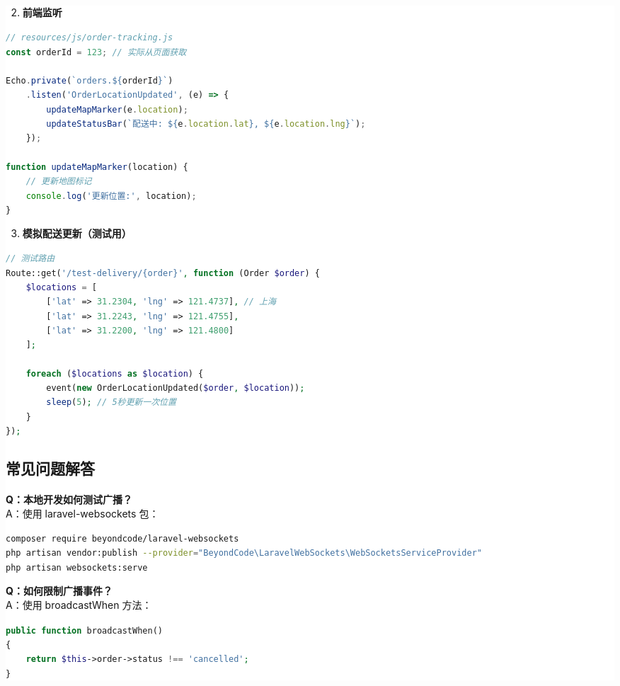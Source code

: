   2. **前端监听**
  ```javascript
  // resources/js/order-tracking.js
  const orderId = 123; // 实际从页面获取

  Echo.private(`orders.${orderId}`)
      .listen('OrderLocationUpdated', (e) => {
          updateMapMarker(e.location);
          updateStatusBar(`配送中: ${e.location.lat}, ${e.location.lng}`);
      });

  function updateMapMarker(location) {
      // 更新地图标记
      console.log('更新位置:', location);
  }
  ```

  3. **模拟配送更新（测试用）**
  ```php
  // 测试路由
  Route::get('/test-delivery/{order}', function (Order $order) {
      $locations = [
          ['lat' => 31.2304, 'lng' => 121.4737], // 上海
          ['lat' => 31.2243, 'lng' => 121.4755],
          ['lat' => 31.2200, 'lng' => 121.4800]
      ];
      
      foreach ($locations as $location) {
          event(new OrderLocationUpdated($order, $location));
          sleep(5); // 5秒更新一次位置
      }
  });
  ```
## 常见问题解答

  **Q：本地开发如何测试广播？**  
  A：使用 laravel-websockets 包：  

  ```bash
  composer require beyondcode/laravel-websockets
  php artisan vendor:publish --provider="BeyondCode\LaravelWebSockets\WebSocketsServiceProvider"
  php artisan websockets:serve
  ```

  **Q：如何限制广播事件？**  
  A：使用 broadcastWhen 方法：  

  ```php
  public function broadcastWhen()
  {
      return $this->order->status !== 'cancelled';
  }
  ```
